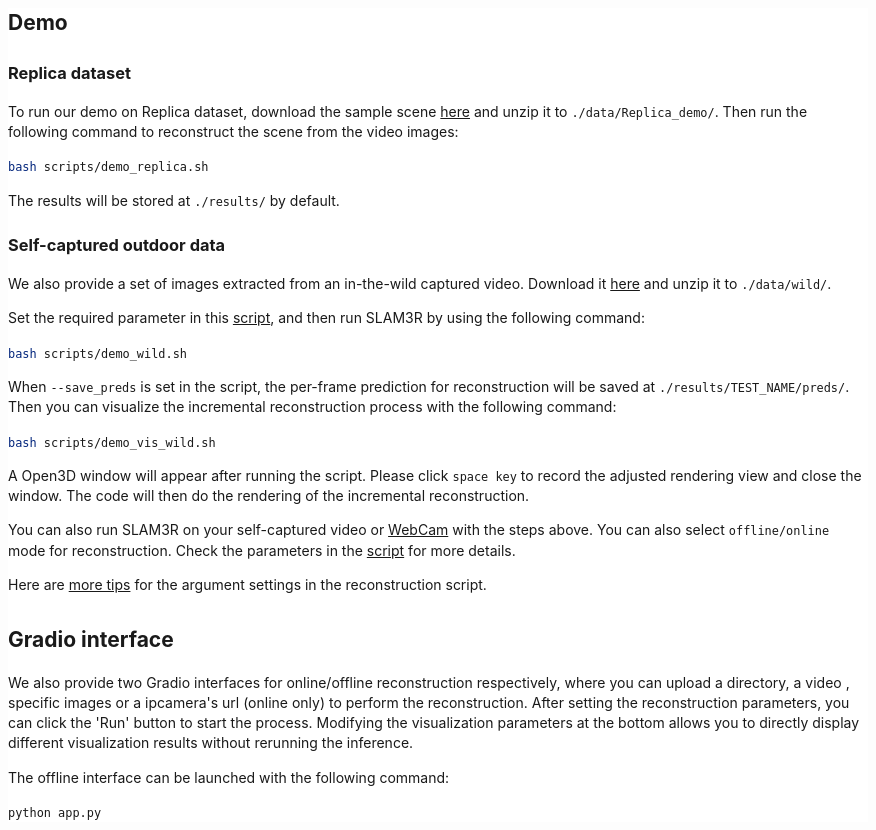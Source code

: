 
## Demo
### Replica dataset
To run our demo on Replica dataset, download the sample scene [here](https://drive.google.com/file/d/1NmBtJ2A30qEzdwM0kluXJOp2d1Y4cRcO/view?usp=drive_link) and unzip it to `./data/Replica_demo/`. Then run the following command to reconstruct the scene from the video images: 

 ```bash
 bash scripts/demo_replica.sh
 ```

The results will be stored at `./results/` by default.

### Self-captured outdoor data
We also provide a set of images extracted from an in-the-wild captured video. Download it [here](https://drive.google.com/file/d/1FVLFXgepsqZGkIwg4RdeR5ko_xorKyGt/view?usp=drive_link) and unzip it to `./data/wild/`.  

Set the required parameter in this [script](./scripts/demo_wild.sh), and then run SLAM3R by using the following command:
 
 ```bash
 bash scripts/demo_wild.sh
 ```

When `--save_preds` is set in the script, the per-frame prediction for reconstruction will be saved at `./results/TEST_NAME/preds/`. Then you can visualize the incremental reconstruction process with the following command:

 ```bash
 bash scripts/demo_vis_wild.sh
 ```

A Open3D window will appear after running the script. Please click `space key` to record the adjusted rendering view and close the window. The code will then do the rendering of the incremental reconstruction.

You can also run SLAM3R on your self-captured video or [WebCam](https://github.com/shenyaocn/IP-Camera-Bridge) with the steps above. You can also select `offline/online` mode for reconstruction. Check the parameters in the [script](./scripts/demo_wild.sh) for more details.

Here are [more tips](./docs/recon_tips.md) for the argument settings in the reconstruction script.


## Gradio interface
We also provide two Gradio interfaces for online/offline reconstruction respectively, where you can upload a directory, a video , specific images or a ipcamera's url (online only) to perform the reconstruction. After setting the reconstruction parameters, you can click the 'Run' button to start the process. Modifying the visualization parameters at the bottom allows you to directly display different visualization results without rerunning the inference.

The offline interface can be launched with the following command:

 ```bash
 python app.py
 ```
